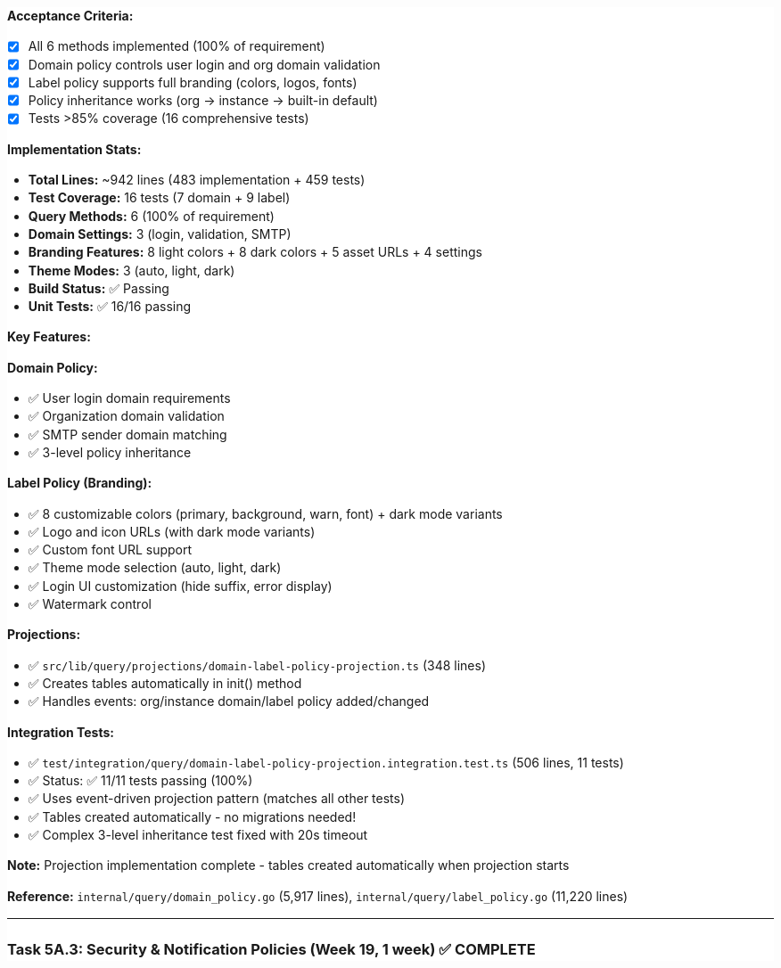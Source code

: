 **Acceptance Criteria:**
- [x] All 6 methods implemented (100% of requirement)
- [x] Domain policy controls user login and org domain validation
- [x] Label policy supports full branding (colors, logos, fonts)
- [x] Policy inheritance works (org → instance → built-in default)
- [x] Tests >85% coverage (16 comprehensive tests)

**Implementation Stats:**
- **Total Lines:** ~942 lines (483 implementation + 459 tests)
- **Test Coverage:** 16 tests (7 domain + 9 label)
- **Query Methods:** 6 (100% of requirement)
- **Domain Settings:** 3 (login, validation, SMTP)
- **Branding Features:** 8 light colors + 8 dark colors + 5 asset URLs + 4 settings
- **Theme Modes:** 3 (auto, light, dark)
- **Build Status:** ✅ Passing
- **Unit Tests:** ✅ 16/16 passing

**Key Features:**

**Domain Policy:**
- ✅ User login domain requirements
- ✅ Organization domain validation
- ✅ SMTP sender domain matching
- ✅ 3-level policy inheritance

**Label Policy (Branding):**
- ✅ 8 customizable colors (primary, background, warn, font) + dark mode variants
- ✅ Logo and icon URLs (with dark mode variants)
- ✅ Custom font URL support
- ✅ Theme mode selection (auto, light, dark)
- ✅ Login UI customization (hide suffix, error display)
- ✅ Watermark control

**Projections:**
- ✅ `src/lib/query/projections/domain-label-policy-projection.ts` (348 lines)
- ✅ Creates tables automatically in init() method
- ✅ Handles events: org/instance domain/label policy added/changed

**Integration Tests:**
- ✅ `test/integration/query/domain-label-policy-projection.integration.test.ts` (506 lines, 11 tests)
- ✅ Status: ✅ 11/11 tests passing (100%)
- ✅ Uses event-driven projection pattern (matches all other tests)
- ✅ Tables created automatically - no migrations needed!
- ✅ Complex 3-level inheritance test fixed with 20s timeout

**Note:** Projection implementation complete - tables created automatically when projection starts

**Reference:** `internal/query/domain_policy.go` (5,917 lines), `internal/query/label_policy.go` (11,220 lines)

---

### Task 5A.3: Security & Notification Policies (Week 19, 1 week) ✅ COMPLETE
